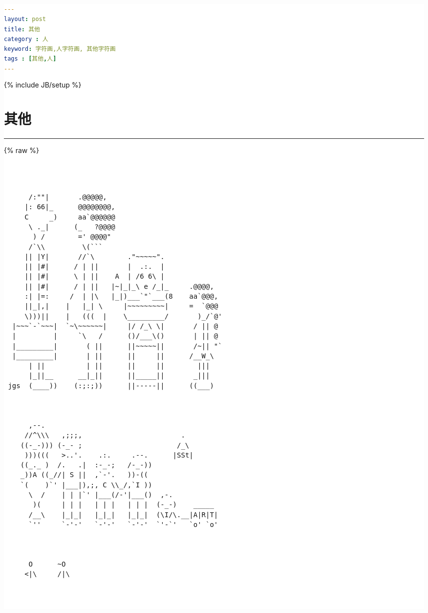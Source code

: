 ```yaml
---
layout: post
title: 其他
category : 人
keyword: 字符画,人字符画, 其他字符画
tags : [其他,人]
---
```

{% include JB/setup %}
# 其他
---
{% raw %}
<pre>



      /:&quot;&quot;|       .@@@@@,
     |: 66|_      @@@@@@@@,
     C     _)     aa`@@@@@@
      \ ._|      (_   ?@@@@
       ) /        =&#039; @@@@&quot;
      /`\\         \(```
     || |Y|       //`\        .&quot;~~~~~&quot;.
     || |#|      / | ||       |  .:.  |
     || |#|      \ | ||    A  | /6 6\ |
     || |#|      / | ||   |~|_|_\ e /_|_     .@@@@,
     :| |=:     /  | |\   |_|)___`&quot;`___(8    aa`@@@,
     ||_|,|    |   |_| \     |~~~~~~~~~|     =  `@@@
     \)))||    |   (((  |    \_________/       )_/`@&#039;
  |~~~`-`~~~|  `~\~~~~~~|     |/ /_\ \|       / || @
  |         |     `\   /      ()/___\()       | || @
  |_________|       ( ||      ||~~~~~||       /~|| &quot;`
  |_________|       | ||      ||     ||      /__W_\
      | ||          | ||      ||     ||        |||
      |_||__      __|_||      ||_____||       _|||
 jgs  (____))    (:;:;))      ||-----||      ((___)



      ,--.
     //^\\\   ,;;;,                        .
    ((-_-))) (-_- ;                       /_\
     )))(((   &gt;..&#039;.    .:.     .--.      |SSt|
    ((_._ )  /.   .|  :-_-;   /-_-))
    _))A ((_//| S ||  ,`-&#039;.   ))-((
    `(    )`&#039; |___|),;, C \\_/,`I ))
      \  /    | | |`&#039; |___(/-&#039;|___()  ,-.
       )(     | | |   | | |   | | |  (-_-)    _____
      /__\    |_|_|   |_|_|   |_|_|  (\I/\.__|A|R|T|
      `&#039;&#039;     `-&#039;-&#039;   `-&#039;-&#039;   `-&#039;-&#039;  `&#039;-`&#039;   `o&#039; `o&#039;



      O      ~O
     &lt;|\     /|\